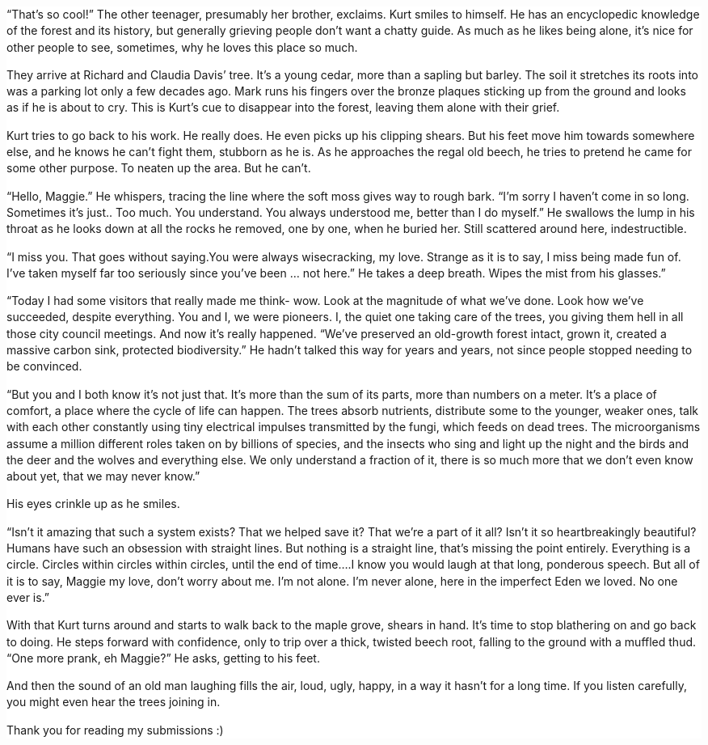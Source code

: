 “That’s so cool!” The other teenager, presumably her brother, exclaims. 
Kurt smiles to himself. He has an encyclopedic knowledge of the forest and its history, 
but generally grieving people don’t want a chatty guide. As much as he likes being alone, 
it’s nice for other people to see, sometimes, why he loves this place so much. 

They arrive at Richard and Claudia Davis’ tree. It’s a young cedar, more than a sapling 
but barley. The soil it stretches its roots into was a parking lot only a few decades ago. 
Mark runs his fingers over the bronze plaques sticking up from the ground and looks as 
if he is about to cry. This is Kurt’s cue to disappear into the forest, leaving them alone 
with their grief. 

Kurt tries to go back to his work. He really does. He even picks up his clipping shears. 
But his feet move him towards somewhere else, and he knows he can’t fight them, 
stubborn as he is. As he approaches the regal old beech, he tries to pretend he came for 
some other purpose. To neaten up the area. But he can’t. 

“Hello, Maggie.” He whispers, tracing the line where the soft moss gives way to rough 
bark. “I’m sorry I haven’t come in so long. Sometimes it’s just.. Too much. You 
understand. You always understood me, better than I do myself.” He swallows the lump 
in his throat as he looks down at all the rocks he removed, one by one, when he buried 
her. Still scattered around here, indestructible. 

“I miss you. That goes without saying.You were always wisecracking, my love. Strange 
as it is to say, I miss being made fun of. I’ve taken myself far too seriously since you’ve 
been … not here.” He takes a deep breath. Wipes the mist from his glasses.” 

“Today I had some visitors that really made me think- wow. Look at the magnitude of 
what we’ve done. Look how we’ve succeeded, despite everything. You and I, we were 
pioneers. I, the quiet one taking care of the trees, you giving them hell in all those city 
council meetings. And now it’s really happened. “We’ve preserved an old-growth forest 
intact, grown it, created a massive carbon sink, protected biodiversity.” He hadn’t talked 
this way for years and years, not since people stopped needing to be convinced.

“But you and I both know it’s not just that. It’s more than the sum of its parts, more than 
numbers on a meter. It’s a place of comfort, a place where the cycle of life can happen. 
The trees absorb nutrients, distribute some to the younger, weaker ones, talk with each 
other constantly using tiny electrical impulses transmitted by the fungi, which feeds on 
dead trees. The microorganisms assume a million different roles taken on by billions of 
species, and the insects who sing and light up the night and the birds and the deer and 
the wolves and everything else. We only understand a fraction of it, there is so much 
more that we don’t even know about yet, that we may never know.” 

His eyes crinkle up as he smiles. 

“Isn’t it amazing that such a system exists? That we helped save it? That we’re a part of it 
all? Isn’t it so heartbreakingly beautiful? Humans have such an obsession with straight 
lines. But nothing is a straight line, that’s missing the point entirely. Everything is a 
circle. Circles within circles within circles, until the end of time….I know you would 
laugh at that long, ponderous speech. But all of it is to say, Maggie my love, don’t worry 
about me. I’m not alone. I’m never alone, here in the imperfect Eden we loved. No one 
ever is.” 

With that Kurt turns around and starts to walk back to the maple grove, shears in hand. 
It’s time to stop blathering on and go back to doing. He steps forward with confidence, 
only to trip over a thick, twisted beech root, falling to the ground with a muffled thud. 
“One more prank, eh Maggie?” He asks, getting to his feet. 

And then the sound of an old man laughing fills the air, loud, ugly, happy, in a way it 
hasn’t for a long time. If you listen carefully, you might even hear the trees joining in. 





Thank you for reading my submissions :)
 